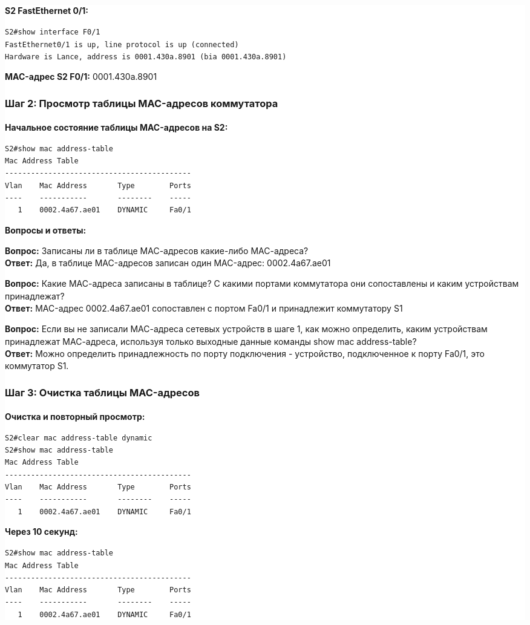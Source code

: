**S2 FastEthernet 0/1:**
```
S2#show interface F0/1
FastEthernet0/1 is up, line protocol is up (connected)
Hardware is Lance, address is 0001.430a.8901 (bia 0001.430a.8901)
```
**MAC-адрес S2 F0/1:** 0001.430a.8901

### Шаг 2: Просмотр таблицы MAC-адресов коммутатора

**Начальное состояние таблицы MAC-адресов на S2:**
```
S2#show mac address-table
Mac Address Table
-------------------------------------------
Vlan    Mac Address       Type        Ports
----    -----------       --------    -----
   1    0002.4a67.ae01    DYNAMIC     Fa0/1
```

**Вопросы и ответы:**

**Вопрос:** Записаны ли в таблице МАС-адресов какие-либо МАС-адреса?  
**Ответ:** Да, в таблице MAC-адресов записан один MAC-адрес: 0002.4a67.ae01

**Вопрос:** Какие МАС-адреса записаны в таблице? С какими портами коммутатора они сопоставлены и каким устройствам принадлежат?  
**Ответ:** MAC-адрес 0002.4a67.ae01 сопоставлен с портом Fa0/1 и принадлежит коммутатору S1

**Вопрос:** Если вы не записали МАС-адреса сетевых устройств в шаге 1, как можно определить, каким устройствам принадлежат МАС-адреса, используя только выходные данные команды show mac address-table?  
**Ответ:** Можно определить принадлежность по порту подключения - устройство, подключенное к порту Fa0/1, это коммутатор S1.

### Шаг 3: Очистка таблицы MAC-адресов

**Очистка и повторный просмотр:**
```
S2#clear mac address-table dynamic
S2#show mac address-table
Mac Address Table
-------------------------------------------
Vlan    Mac Address       Type        Ports
----    -----------       --------    -----
   1    0002.4a67.ae01    DYNAMIC     Fa0/1
```

**Через 10 секунд:**
```
S2#show mac address-table
Mac Address Table
-------------------------------------------
Vlan    Mac Address       Type        Ports
----    -----------       --------    -----
   1    0002.4a67.ae01    DYNAMIC     Fa0/1
```
